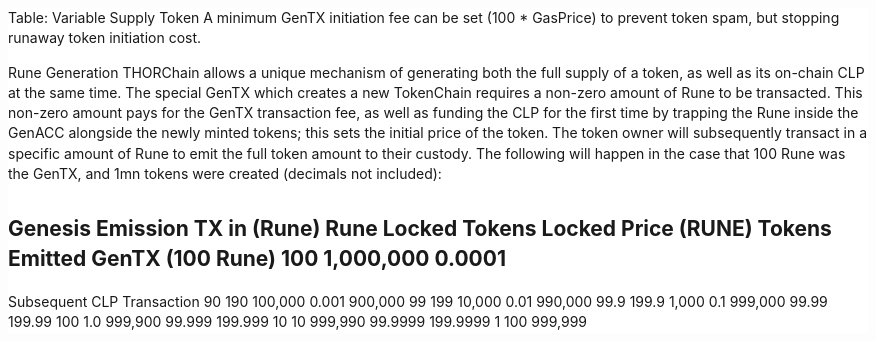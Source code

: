 Table: Variable Supply Token
 A minimum GenTX initiation fee can be set (100 * GasPrice) to prevent token spam, but stopping runaway token initiation cost. 

Rune Generation
THORChain allows a unique mechanism of generating both the full supply of a token, as well as its on-chain CLP at the same time.  The special GenTX which creates a new TokenChain requires a non-zero amount of Rune to be transacted. This non-zero amount pays for the GenTX transaction fee, as well as funding the CLP for the first time by trapping the Rune inside the GenACC alongside the newly minted tokens; this sets the initial price of the token. 
The token owner will subsequently transact in a specific amount of Rune to emit the full token amount to their custody. The following will happen in the case that 100 Rune was the GenTX, and 1mn tokens were created (decimals not included):

Genesis Emission
TX in (Rune)
Rune Locked
Tokens Locked
Price (RUNE)
Tokens Emitted
GenTX
(100 Rune)
100
1,000,000
0.0001
-
Subsequent CLP Transaction
90
190
100,000
0.001
900,000
99
199
10,000
0.01
990,000
99.9
199.9
1,000
0.1
999,000
99.99
199.99
100
1.0
999,900
99.999
199.999
10
10
999,990
99.9999
199.9999
1
100
999,999
